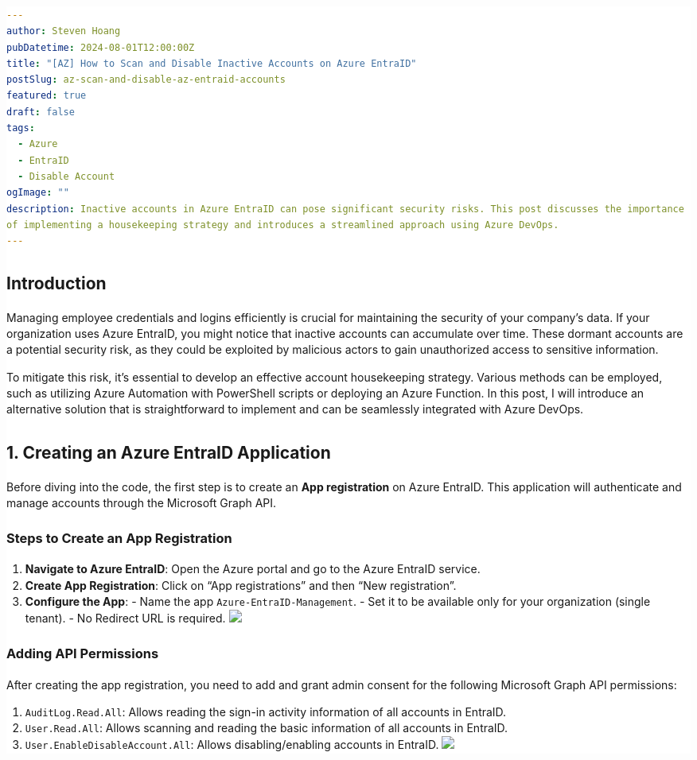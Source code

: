 ```yaml
---
author: Steven Hoang
pubDatetime: 2024-08-01T12:00:00Z
title: "[AZ] How to Scan and Disable Inactive Accounts on Azure EntraID"
postSlug: az-scan-and-disable-az-entraid-accounts
featured: true
draft: false
tags:
  - Azure
  - EntraID
  - Disable Account
ogImage: ""
description: Inactive accounts in Azure EntraID can pose significant security risks. This post discusses the importance of implementing a housekeeping strategy and introduces a streamlined approach using Azure DevOps.
---
```


## Introduction

Managing employee credentials and logins efficiently is crucial for maintaining the security of your company’s data. If your organization uses Azure EntraID, you might notice that inactive accounts can accumulate over time. These dormant accounts are a potential security risk, as they could be exploited by malicious actors to gain unauthorized access to sensitive information.

To mitigate this risk, it’s essential to develop an effective account housekeeping strategy. Various methods can be employed, such as utilizing Azure Automation with PowerShell scripts or deploying an Azure Function. In this post, I will introduce an alternative solution that is straightforward to implement and can be seamlessly integrated with Azure DevOps.

## 1. Creating an Azure EntraID Application

Before diving into the code, the first step is to create an **App registration** on Azure EntraID. This application will authenticate and manage accounts through the Microsoft Graph API.

### Steps to Create an App Registration

1. **Navigate to Azure EntraID**: Open the Azure portal and go to the Azure EntraID service.
2. **Create App Registration**: Click on “App registrations” and then “New registration”.
3. **Configure the App**: - Name the app `Azure-EntraID-Management`. - Set it to be available only for your organization (single tenant). - No Redirect URL is required.
   <img src="/assets/az-Scan-and-disable-Az-EntraID-accounts/app-registration.png" width="700px">

### Adding API Permissions

After creating the app registration, you need to add and grant admin consent for the following Microsoft Graph API permissions:

1. `AuditLog.Read.All`: Allows reading the sign-in activity information of all accounts in EntraID.
2. `User.Read.All`: Allows scanning and reading the basic information of all accounts in EntraID.
3. `User.EnableDisableAccount.All`: Allows disabling/enabling accounts in EntraID.
   <img src="/assets/az-Scan-and-disable-Az-EntraID-accounts/app-api-permission.png" width="700px">
